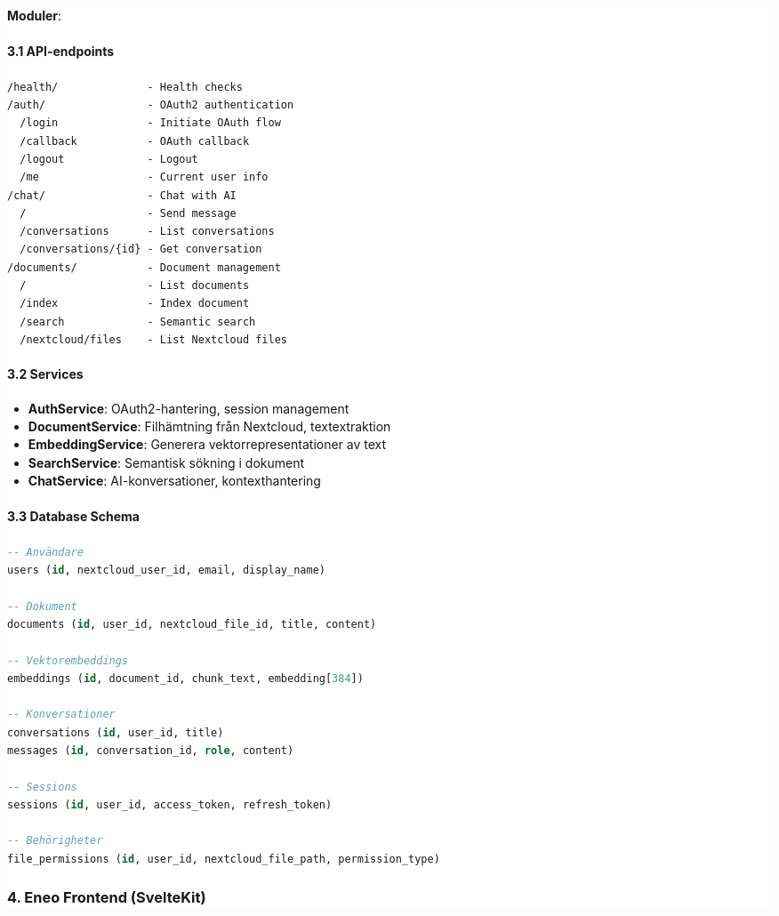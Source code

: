 **Moduler**:

#### 3.1 API-endpoints

```
/health/              - Health checks
/auth/                - OAuth2 authentication
  /login              - Initiate OAuth flow
  /callback           - OAuth callback
  /logout             - Logout
  /me                 - Current user info
/chat/                - Chat with AI
  /                   - Send message
  /conversations      - List conversations
  /conversations/{id} - Get conversation
/documents/           - Document management
  /                   - List documents
  /index              - Index document
  /search             - Semantic search
  /nextcloud/files    - List Nextcloud files
```

#### 3.2 Services

- **AuthService**: OAuth2-hantering, session management
- **DocumentService**: Filhämtning från Nextcloud, textextraktion
- **EmbeddingService**: Generera vektorrepresentationer av text
- **SearchService**: Semantisk sökning i dokument
- **ChatService**: AI-konversationer, kontexthantering

#### 3.3 Database Schema

```sql
-- Användare
users (id, nextcloud_user_id, email, display_name)

-- Dokument
documents (id, user_id, nextcloud_file_id, title, content)

-- Vektorembeddings
embeddings (id, document_id, chunk_text, embedding[384])

-- Konversationer
conversations (id, user_id, title)
messages (id, conversation_id, role, content)

-- Sessions
sessions (id, user_id, access_token, refresh_token)

-- Behörigheter
file_permissions (id, user_id, nextcloud_file_path, permission_type)
```

### 4. Eneo Frontend (SvelteKit)
